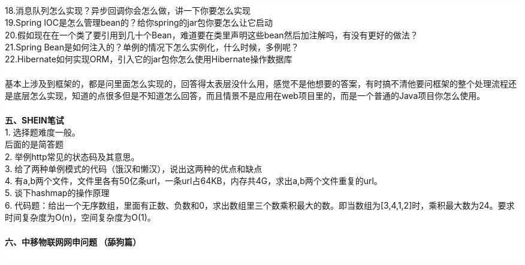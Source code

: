  </div>
 <div>
  18.消息队列怎么实现？异步回调你会怎么做，讲一下你要怎么实现
 </div>
 <div>
  19.Spring IOC是怎么管理bean的？给你spring的jar包你要怎么让它启动
 </div>
 <div>
  20.假如现在在一个类了要引用到几十个Bean，难道要在类里声明这些bean然后加注解吗，有没有更好的做法？
 </div>
 <div>
  21.Spring Bean是如何注入的？单例的情况下怎么实例化，什么时候，多例呢？
 </div>
 <div>
  22.Hibernate如何实现ORM，引入它的jar包你怎么使用Hibernate操作数据库
 </div>
 <div>
  <br/>
 </div>
 <div>
  基本上涉及到框架的，都是问里面怎么实现的，回答得太表层没什么用，感觉不是他想要的答案，有时搞不清他要问框架的整个处理流程还是底层怎么实现，知道的点很多但是不知道怎么回答，而且情景不是应用在web项目里的，而是一个普通的Java项目你怎么使用。
 </div>
 <div>
  <br/>
 </div>
 <div>
  <span style="font-weight:bold;">
   五、SHEIN笔试
  </span>
 </div>
 <div>
  1. 选择题难度一般。
 </div>
 <div>
  后面的是简答题
 </div>
 <div>
  2. 举例http常见的状态码及其意思。
 </div>
 <div>
  3. 给了两种单例模式的代码（饿汉和懒汉），说出这两种的优点和缺点
 </div>
 <div>
  4. 有a,b两个文件，文件里各有50亿条url，一条url占64KB，内存共4G，求出a,b两个文件重复的url。
 </div>
 <div>
  5. 谈下hashmap的操作原理
 </div>
 <div>
  6. 代码题：给出一个无序数组，里面有正数、负数和0，求出数组里三个数乘积最大的数。即当数组为[3,4,1,2]时，乘积最大数为24。要求时间复杂度为O(n)，空间复杂度为O(1)。
 </div>
 <div>
  <br/>
 </div>
 <div>
  <span style="font-weight:bold;">
   六、中移物联网网申问题 （舔狗篇）
  </span>
 </div>
 <div>
  <br/>
 </div>
 <div>